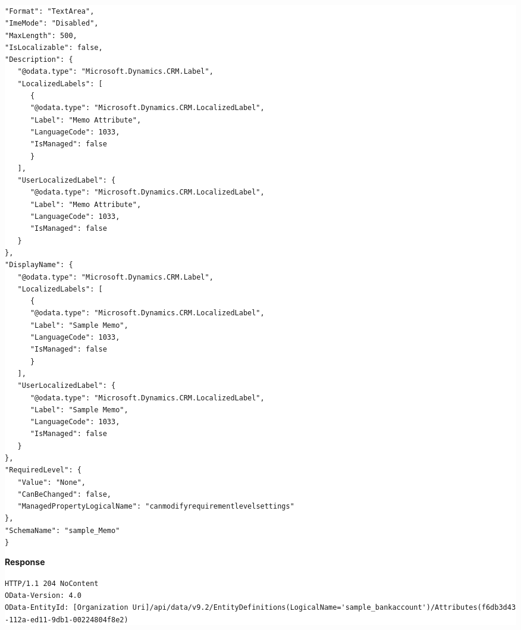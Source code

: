    ```http
   "Format": "TextArea",
   "ImeMode": "Disabled",
   "MaxLength": 500,
   "IsLocalizable": false,
   "Description": {
      "@odata.type": "Microsoft.Dynamics.CRM.Label",
      "LocalizedLabels": [
         {
         "@odata.type": "Microsoft.Dynamics.CRM.LocalizedLabel",
         "Label": "Memo Attribute",
         "LanguageCode": 1033,
         "IsManaged": false
         }
      ],
      "UserLocalizedLabel": {
         "@odata.type": "Microsoft.Dynamics.CRM.LocalizedLabel",
         "Label": "Memo Attribute",
         "LanguageCode": 1033,
         "IsManaged": false
      }
   },
   "DisplayName": {
      "@odata.type": "Microsoft.Dynamics.CRM.Label",
      "LocalizedLabels": [
         {
         "@odata.type": "Microsoft.Dynamics.CRM.LocalizedLabel",
         "Label": "Sample Memo",
         "LanguageCode": 1033,
         "IsManaged": false
         }
      ],
      "UserLocalizedLabel": {
         "@odata.type": "Microsoft.Dynamics.CRM.LocalizedLabel",
         "Label": "Sample Memo",
         "LanguageCode": 1033,
         "IsManaged": false
      }
   },
   "RequiredLevel": {
      "Value": "None",
      "CanBeChanged": false,
      "ManagedPropertyLogicalName": "canmodifyrequirementlevelsettings"
   },
   "SchemaName": "sample_Memo"
   }
   ```

   **Response**

   ```http
   HTTP/1.1 204 NoContent
   OData-Version: 4.0
   OData-EntityId: [Organization Uri]/api/data/v9.2/EntityDefinitions(LogicalName='sample_bankaccount')/Attributes(f6db3d43-112a-ed11-9db1-00224804f8e2)
   ```
